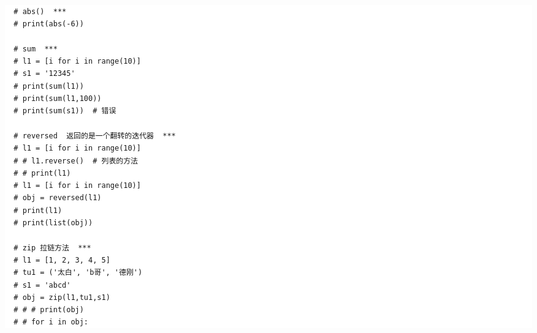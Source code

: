       # abs()  ***
      # print(abs(-6))
      
      # sum  ***
      # l1 = [i for i in range(10)]
      # s1 = '12345'
      # print(sum(l1))
      # print(sum(l1,100))
      # print(sum(s1))  # 错误
      
      # reversed  返回的是一个翻转的迭代器  ***
      # l1 = [i for i in range(10)]
      # # l1.reverse()  # 列表的方法
      # # print(l1)
      # l1 = [i for i in range(10)]
      # obj = reversed(l1)
      # print(l1)
      # print(list(obj))
      
      # zip 拉链方法  ***
      # l1 = [1, 2, 3, 4, 5]
      # tu1 = ('太白', 'b哥', '德刚')
      # s1 = 'abcd'
      # obj = zip(l1,tu1,s1)
      # # # print(obj)
      # # for i in obj: